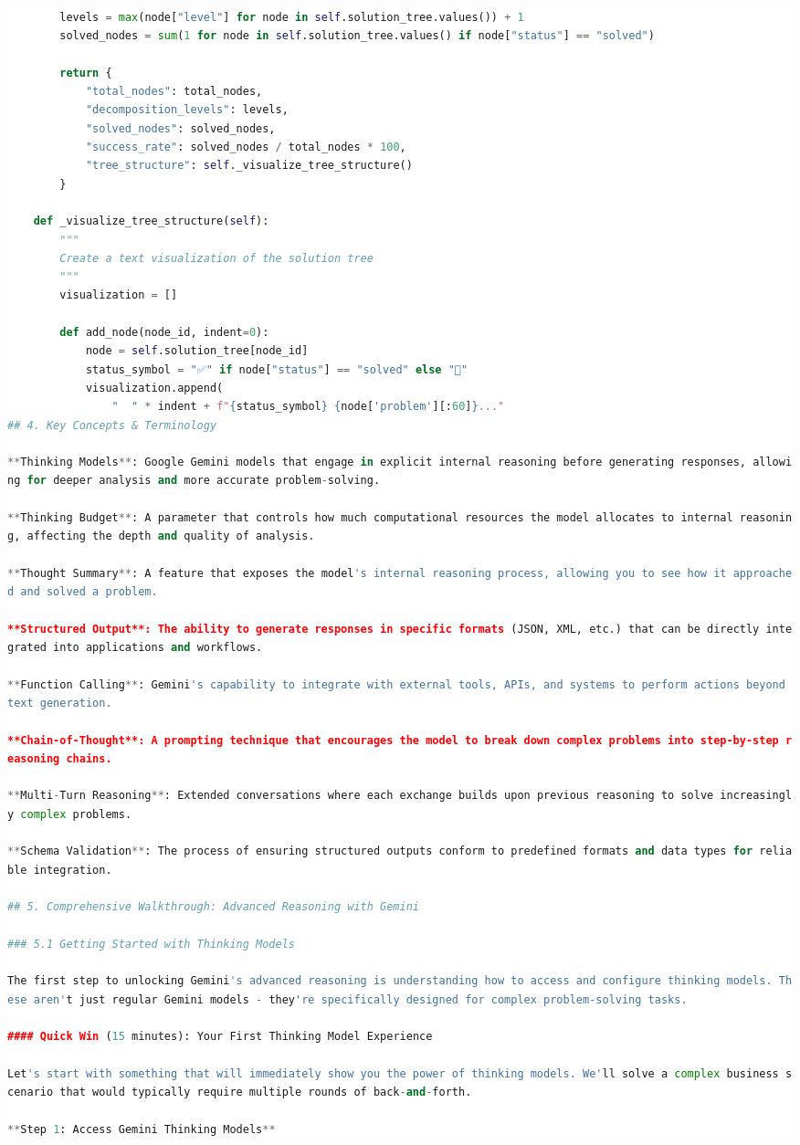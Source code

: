 ```python
        levels = max(node["level"] for node in self.solution_tree.values()) + 1
        solved_nodes = sum(1 for node in self.solution_tree.values() if node["status"] == "solved")
        
        return {
            "total_nodes": total_nodes,
            "decomposition_levels": levels,
            "solved_nodes": solved_nodes,
            "success_rate": solved_nodes / total_nodes * 100,
            "tree_structure": self._visualize_tree_structure()
        }
    
    def _visualize_tree_structure(self):
        """
        Create a text visualization of the solution tree
        """
        visualization = []
        
        def add_node(node_id, indent=0):
            node = self.solution_tree[node_id]
            status_symbol = "✅" if node["status"] == "solved" else "🔄"
            visualization.append(
                "  " * indent + f"{status_symbol} {node['problem'][:60]}..."
## 4. Key Concepts & Terminology

**Thinking Models**: Google Gemini models that engage in explicit internal reasoning before generating responses, allowing for deeper analysis and more accurate problem-solving.

**Thinking Budget**: A parameter that controls how much computational resources the model allocates to internal reasoning, affecting the depth and quality of analysis.

**Thought Summary**: A feature that exposes the model's internal reasoning process, allowing you to see how it approached and solved a problem.

**Structured Output**: The ability to generate responses in specific formats (JSON, XML, etc.) that can be directly integrated into applications and workflows.

**Function Calling**: Gemini's capability to integrate with external tools, APIs, and systems to perform actions beyond text generation.

**Chain-of-Thought**: A prompting technique that encourages the model to break down complex problems into step-by-step reasoning chains.

**Multi-Turn Reasoning**: Extended conversations where each exchange builds upon previous reasoning to solve increasingly complex problems.

**Schema Validation**: The process of ensuring structured outputs conform to predefined formats and data types for reliable integration.

## 5. Comprehensive Walkthrough: Advanced Reasoning with Gemini

### 5.1 Getting Started with Thinking Models

The first step to unlocking Gemini's advanced reasoning is understanding how to access and configure thinking models. These aren't just regular Gemini models - they're specifically designed for complex problem-solving tasks.

#### Quick Win (15 minutes): Your First Thinking Model Experience

Let's start with something that will immediately show you the power of thinking models. We'll solve a complex business scenario that would typically require multiple rounds of back-and-forth.

**Step 1: Access Gemini Thinking Models**

```